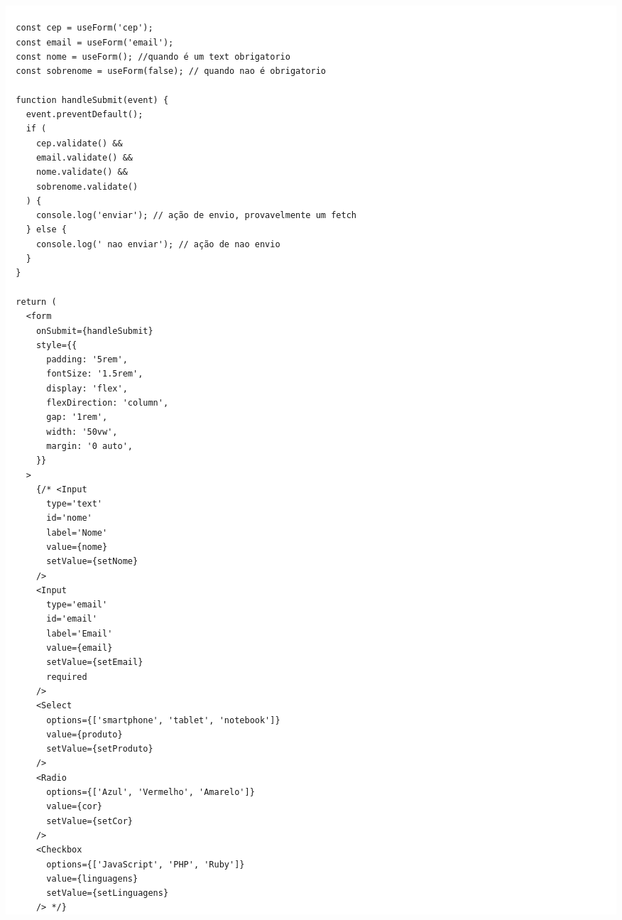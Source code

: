 ```

  const cep = useForm('cep');
  const email = useForm('email');
  const nome = useForm(); //quando é um text obrigatorio
  const sobrenome = useForm(false); // quando nao é obrigatorio

  function handleSubmit(event) {
    event.preventDefault();
    if (
      cep.validate() &&
      email.validate() &&
      nome.validate() &&
      sobrenome.validate()
    ) {
      console.log('enviar'); // ação de envio, provavelmente um fetch
    } else {
      console.log(' nao enviar'); // ação de nao envio
    }
  }

  return (
    <form
      onSubmit={handleSubmit}
      style={{
        padding: '5rem',
        fontSize: '1.5rem',
        display: 'flex',
        flexDirection: 'column',
        gap: '1rem',
        width: '50vw',
        margin: '0 auto',
      }}
    >
      {/* <Input
        type='text'
        id='nome'
        label='Nome'
        value={nome}
        setValue={setNome}
      />
      <Input
        type='email'
        id='email'
        label='Email'
        value={email}
        setValue={setEmail}
        required
      />
      <Select
        options={['smartphone', 'tablet', 'notebook']}
        value={produto}
        setValue={setProduto}
      />
      <Radio
        options={['Azul', 'Vermelho', 'Amarelo']}
        value={cor}
        setValue={setCor}
      />
      <Checkbox
        options={['JavaScript', 'PHP', 'Ruby']}
        value={linguagens}
        setValue={setLinguagens}
      /> */}
```